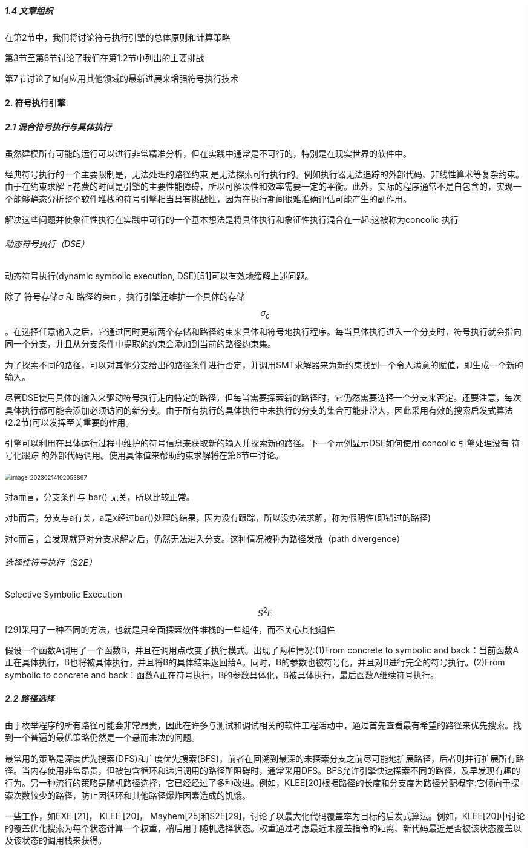 ##### 1.4 文章组织

在第2节中，我们将讨论符号执行引擎的总体原则和计算策略

第3节至第6节讨论了我们在第1.2节中列出的主要挑战

第7节讨论了如何应用其他领域的最新进展来增强符号执行技术

#### 2. 符号执行引擎

##### 2.1 混合符号执行与具体执行

虽然建模所有可能的运行可以进行非常精准分析，但在实践中通常是不可行的，特别是在现实世界的软件中。

经典符号执行的一个主要限制是，无法处理的路径约束 是无法探索可行执行的。例如执行器无法追踪的外部代码、非线性算术等复杂约束。由于在约束求解上花费的时间是引擎的主要性能障碍，所以可解决性和效率需要一定的平衡。此外，实际的程序通常不是自包含的，实现一个能够静态分析整个软件堆栈的符号引擎相当具有挑战性，因为在执行期间很难准确评估可能产生的副作用。

解决这些问题并使象征性执行在实践中可行的一个基本想法是将具体执行和象征性执行混合在一起:这被称为concolic 执行

###### 动态符号执行（DSE）

动态符号执行(dynamic symbolic execution, DSE)[51]可以有效地缓解上述问题。

除了 符号存储σ 和 路径约束π ，执行引擎还维护一个具体的存储 $$σ_c$$。在选择任意输入之后，它通过同时更新两个存储和路径约束来具体和符号地执行程序。每当具体执行进入一个分支时，符号执行就会指向同一个分支，并且从分支条件中提取的约束会添加到当前的路径约束集。

为了探索不同的路径，可以对其他分支给出的路径条件进行否定，并调用SMT求解器来为新约束找到一个令人满意的赋值，即生成一个新的输入。

尽管DSE使用具体的输入来驱动符号执行走向特定的路径，但每当需要探索新的路径时，它仍然需要选择一个分支来否定。还要注意，每次具体执行都可能会添加必须访问的新分支。由于所有执行的具体执行中未执行的分支的集合可能非常大，因此采用有效的搜索启发式算法(2.2节)可以发挥至关重要的作用。

引擎可以利用在具体运行过程中维护的符号信息来获取新的输入并探索新的路径。下一个示例显示DSE如何使用 concolic 引擎处理没有 符号化跟踪 的外部代码调用。使用具体值来帮助约束求解将在第6节中讨论。

<img src="D:\Typora图像\image-20230214102053897.png" alt="image-20230214102053897" style="zoom: 67%;" />

对a而言，分支条件与 bar() 无关，所以比较正常。

对b而言，分支与a有关，a是x经过bar()处理的结果，因为没有跟踪，所以没办法求解，称为假阴性(即错过的路径)

对c而言，会发现就算对分支求解之后，仍然无法进入分支。这种情况被称为路径发散（path divergence）

###### 选择性符号执行（S2E）

Selective Symbolic Execution $$S^2E$$[29]采用了一种不同的方法，也就是只全面探索软件堆栈的一些组件，而不关心其他组件

假设一个函数A调用了一个函数B，并且在调用点改变了执行模式。出现了两种情况:(1)From concrete to symbolic and back：当前函数A正在具体执行，B也将被具体执行，并且将B的具体结果返回给A。同时，B的参数也被符号化，并且对B进行完全的符号执行。(2)From symbolic to concrete and back：函数A正在符号执行，B的参数具体化，B被具体执行，最后函数A继续符号执行。

##### 2.2 路径选择

由于枚举程序的所有路径可能会非常昂贵，因此在许多与测试和调试相关的软件工程活动中，通过首先查看最有希望的路径来优先搜索。找到一个普遍的最优策略仍然是一个悬而未决的问题。

最常用的策略是深度优先搜索(DFS)和广度优先搜索(BFS)，前者在回溯到最深的未探索分支之前尽可能地扩展路径，后者则并行扩展所有路径。当内存使用非常昂贵，但被包含循环和递归调用的路径所阻碍时，通常采用DFS。BFS允许引擎快速探索不同的路径，及早发现有趣的行为。另一种流行的策略是随机路径选择，它已经经过了多种改进。例如，KLEE[20]根据路径的长度和分支度为路径分配概率:它倾向于探索次数较少的路径，防止因循环和其他路径爆炸因素造成的饥饿。

一些工作，如EXE [21]， KLEE [20]， Mayhem[25]和S2E[29]，讨论了以最大化代码覆盖率为目标的启发式算法。例如，KLEE[20]中讨论的覆盖优化搜索为每个状态计算一个权重，稍后用于随机选择状态。权重通过考虑最近未覆盖指令的距离、新代码最近是否被该状态覆盖以及该状态的调用栈来获得。

